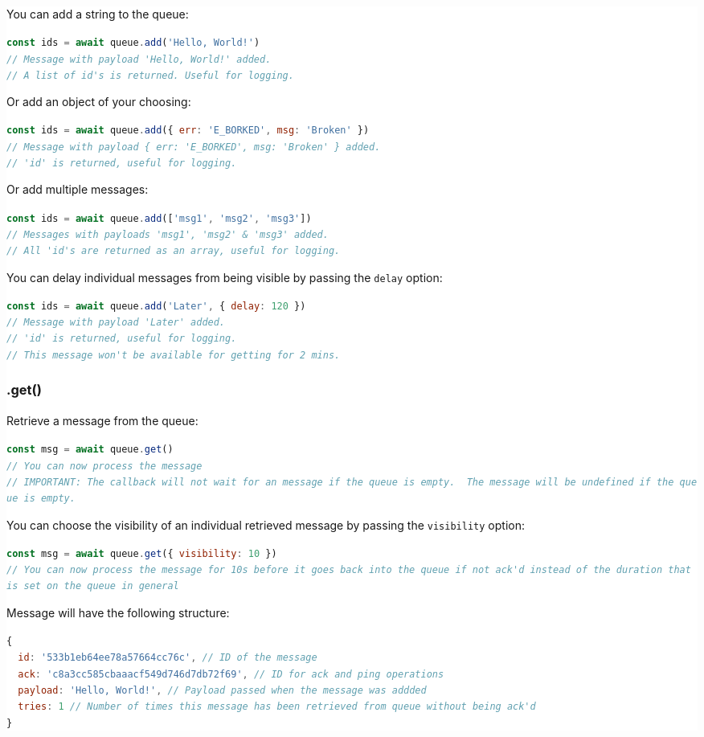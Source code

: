 You can add a string to the queue:

```js
const ids = await queue.add('Hello, World!')
// Message with payload 'Hello, World!' added.
// A list of id's is returned. Useful for logging.
```

Or add an object of your choosing:

```js
const ids = await queue.add({ err: 'E_BORKED', msg: 'Broken' })
// Message with payload { err: 'E_BORKED', msg: 'Broken' } added.
// 'id' is returned, useful for logging.
```

Or add multiple messages:

```js
const ids = await queue.add(['msg1', 'msg2', 'msg3'])
// Messages with payloads 'msg1', 'msg2' & 'msg3' added.
// All 'id's are returned as an array, useful for logging.
```

You can delay individual messages from being visible by passing the `delay` option:

```js
const ids = await queue.add('Later', { delay: 120 })
// Message with payload 'Later' added.
// 'id' is returned, useful for logging.
// This message won't be available for getting for 2 mins.
```

### .get() ###

Retrieve a message from the queue:

```js
const msg = await queue.get()
// You can now process the message
// IMPORTANT: The callback will not wait for an message if the queue is empty.  The message will be undefined if the queue is empty.
```

You can choose the visibility of an individual retrieved message by passing the `visibility` option:

```js
const msg = await queue.get({ visibility: 10 })
// You can now process the message for 10s before it goes back into the queue if not ack'd instead of the duration that is set on the queue in general
```

Message will have the following structure:

```js
{
  id: '533b1eb64ee78a57664cc76c', // ID of the message
  ack: 'c8a3cc585cbaaacf549d746d7db72f69', // ID for ack and ping operations
  payload: 'Hello, World!', // Payload passed when the message was addded
  tries: 1 // Number of times this message has been retrieved from queue without being ack'd
}
```

